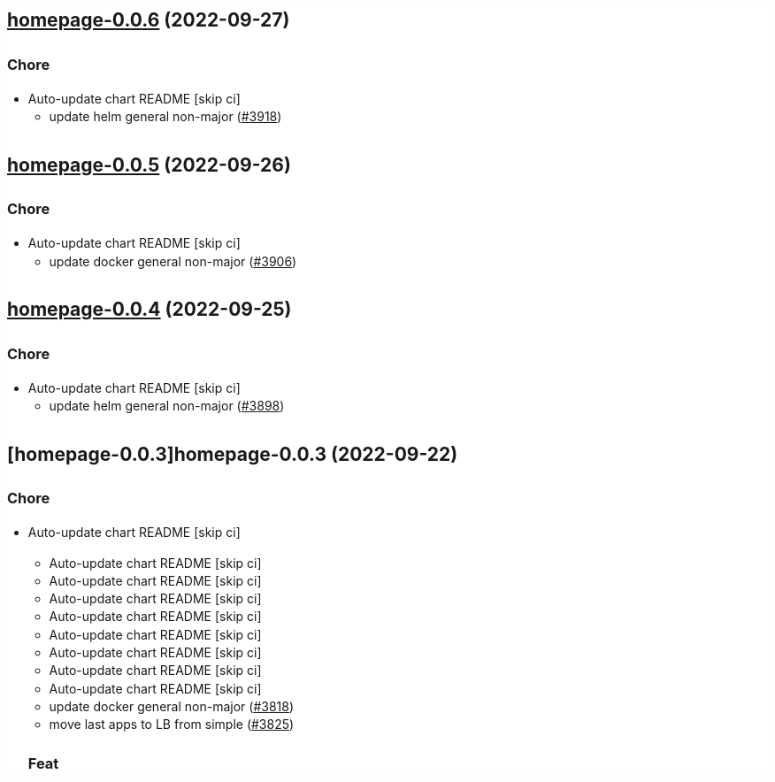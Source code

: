 


## [homepage-0.0.6](https://github.com/truecharts/charts/compare/homepage-0.0.5...homepage-0.0.6) (2022-09-27)

### Chore

- Auto-update chart README [skip ci]
  - update helm general non-major ([#3918](https://github.com/truecharts/charts/issues/3918))




## [homepage-0.0.5](https://github.com/truecharts/charts/compare/homepage-0.0.4...homepage-0.0.5) (2022-09-26)

### Chore

- Auto-update chart README [skip ci]
  - update docker general non-major ([#3906](https://github.com/truecharts/charts/issues/3906))




## [homepage-0.0.4](https://github.com/truecharts/charts/compare/homepage-0.0.3...homepage-0.0.4) (2022-09-25)

### Chore

- Auto-update chart README [skip ci]
  - update helm general non-major ([#3898](https://github.com/truecharts/charts/issues/3898))




## [homepage-0.0.3]homepage-0.0.3 (2022-09-22)

### Chore

- Auto-update chart README [skip ci]
  - Auto-update chart README [skip ci]
  - Auto-update chart README [skip ci]
  - Auto-update chart README [skip ci]
  - Auto-update chart README [skip ci]
  - Auto-update chart README [skip ci]
  - Auto-update chart README [skip ci]
  - Auto-update chart README [skip ci]
  - Auto-update chart README [skip ci]
  - update docker general non-major ([#3818](https://github.com/truecharts/charts/issues/3818))
  - move last apps to LB from simple ([#3825](https://github.com/truecharts/charts/issues/3825))

  ### Feat
